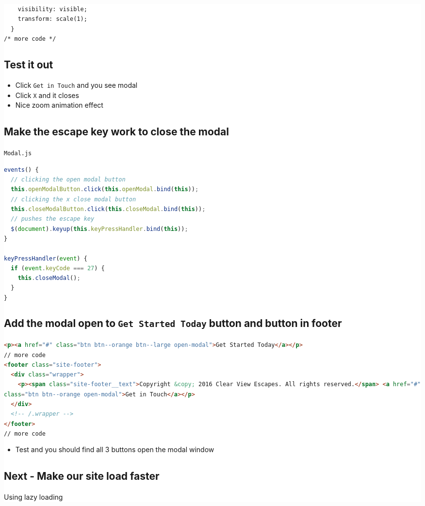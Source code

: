 ```
    visibility: visible;
    transform: scale(1);
  }
/* more code */
```

## Test it out
* Click `Get in Touch` and you see modal
* Click `X` and it closes
* Nice zoom animation effect

## Make the escape key work to close the modal
`Modal.js`

```js
events() {
  // clicking the open modal button
  this.openModalButton.click(this.openModal.bind(this));
  // clicking the x close modal button
  this.closeModalButton.click(this.closeModal.bind(this));
  // pushes the escape key
  $(document).keyup(this.keyPressHandler.bind(this));
}

keyPressHandler(event) {
  if (event.keyCode === 27) {
    this.closeModal();
  }
}
```

## Add the modal open to `Get Started Today` button and button in footer

```html
<p><a href="#" class="btn btn--orange btn--large open-modal">Get Started Today</a></p>
// more code
<footer class="site-footer">
  <div class="wrapper">
    <p><span class="site-footer__text">Copyright &copy; 2016 Clear View Escapes. All rights reserved.</span> <a href="#" class="btn btn--orange open-modal">Get in Touch</a></p>
  </div>
  <!-- /.wrapper -->
</footer>
// more code
```

* Test and you should find all 3 buttons open the modal window

## Next - Make our site load faster
Using lazy loading


